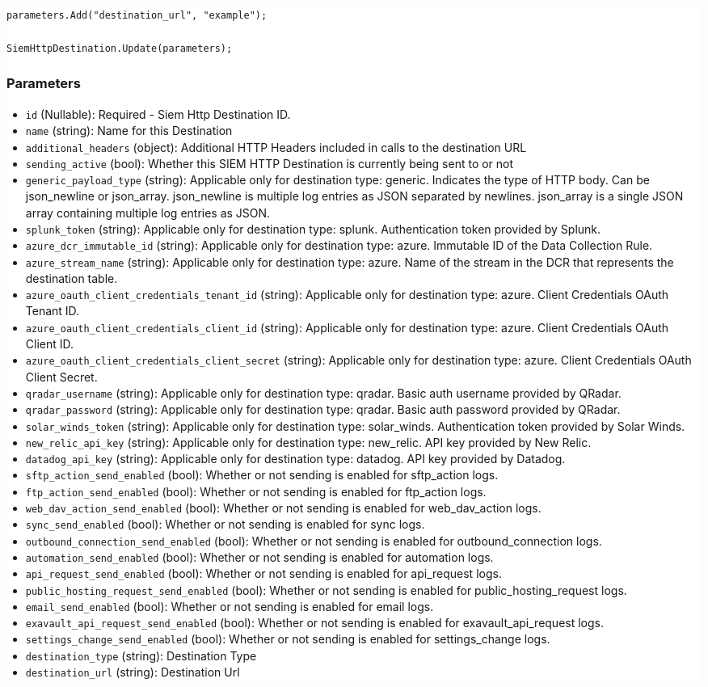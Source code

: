 ```
parameters.Add("destination_url", "example");

SiemHttpDestination.Update(parameters);
```

### Parameters

* `id` (Nullable<Int64>): Required - Siem Http Destination ID.
* `name` (string): Name for this Destination
* `additional_headers` (object): Additional HTTP Headers included in calls to the destination URL
* `sending_active` (bool): Whether this SIEM HTTP Destination is currently being sent to or not
* `generic_payload_type` (string): Applicable only for destination type: generic. Indicates the type of HTTP body. Can be json_newline or json_array. json_newline is multiple log entries as JSON separated by newlines. json_array is a single JSON array containing multiple log entries as JSON.
* `splunk_token` (string): Applicable only for destination type: splunk. Authentication token provided by Splunk.
* `azure_dcr_immutable_id` (string): Applicable only for destination type: azure. Immutable ID of the Data Collection Rule.
* `azure_stream_name` (string): Applicable only for destination type: azure. Name of the stream in the DCR that represents the destination table.
* `azure_oauth_client_credentials_tenant_id` (string): Applicable only for destination type: azure. Client Credentials OAuth Tenant ID.
* `azure_oauth_client_credentials_client_id` (string): Applicable only for destination type: azure. Client Credentials OAuth Client ID.
* `azure_oauth_client_credentials_client_secret` (string): Applicable only for destination type: azure. Client Credentials OAuth Client Secret.
* `qradar_username` (string): Applicable only for destination type: qradar. Basic auth username provided by QRadar.
* `qradar_password` (string): Applicable only for destination type: qradar. Basic auth password provided by QRadar.
* `solar_winds_token` (string): Applicable only for destination type: solar_winds. Authentication token provided by Solar Winds.
* `new_relic_api_key` (string): Applicable only for destination type: new_relic. API key provided by New Relic.
* `datadog_api_key` (string): Applicable only for destination type: datadog. API key provided by Datadog.
* `sftp_action_send_enabled` (bool): Whether or not sending is enabled for sftp_action logs.
* `ftp_action_send_enabled` (bool): Whether or not sending is enabled for ftp_action logs.
* `web_dav_action_send_enabled` (bool): Whether or not sending is enabled for web_dav_action logs.
* `sync_send_enabled` (bool): Whether or not sending is enabled for sync logs.
* `outbound_connection_send_enabled` (bool): Whether or not sending is enabled for outbound_connection logs.
* `automation_send_enabled` (bool): Whether or not sending is enabled for automation logs.
* `api_request_send_enabled` (bool): Whether or not sending is enabled for api_request logs.
* `public_hosting_request_send_enabled` (bool): Whether or not sending is enabled for public_hosting_request logs.
* `email_send_enabled` (bool): Whether or not sending is enabled for email logs.
* `exavault_api_request_send_enabled` (bool): Whether or not sending is enabled for exavault_api_request logs.
* `settings_change_send_enabled` (bool): Whether or not sending is enabled for settings_change logs.
* `destination_type` (string): Destination Type
* `destination_url` (string): Destination Url
